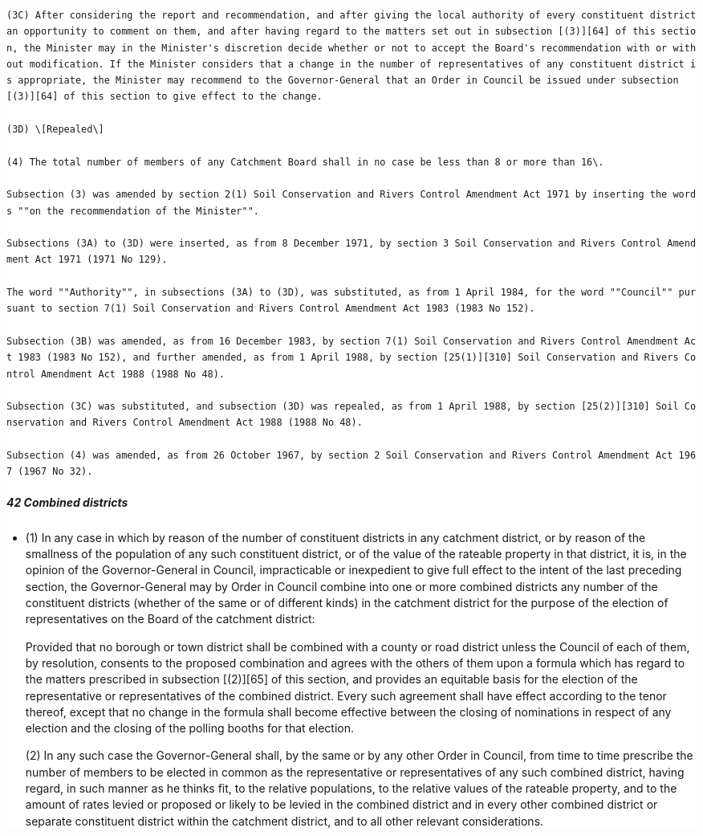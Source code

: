     (3C) After considering the report and recommendation, and after giving the local authority of every constituent district an opportunity to comment on them, and after having regard to the matters set out in subsection [(3)][64] of this section, the Minister may in the Minister's discretion decide whether or not to accept the Board's recommendation with or without modification. If the Minister considers that a change in the number of representatives of any constituent district is appropriate, the Minister may recommend to the Governor-General that an Order in Council be issued under subsection [(3)][64] of this section to give effect to the change.
    
    (3D) \[Repealed\]
    
    (4) The total number of members of any Catchment Board shall in no case be less than 8 or more than 16\.
    
    Subsection (3) was amended by section 2(1) Soil Conservation and Rivers Control Amendment Act 1971 by inserting the words ""on the recommendation of the Minister"".
    
    Subsections (3A) to (3D) were inserted, as from 8 December 1971, by section 3 Soil Conservation and Rivers Control Amendment Act 1971 (1971 No 129).
    
    The word ""Authority"", in subsections (3A) to (3D), was substituted, as from 1 April 1984, for the word ""Council"" pursuant to section 7(1) Soil Conservation and Rivers Control Amendment Act 1983 (1983 No 152).
    
    Subsection (3B) was amended, as from 16 December 1983, by section 7(1) Soil Conservation and Rivers Control Amendment Act 1983 (1983 No 152), and further amended, as from 1 April 1988, by section [25(1)][310] Soil Conservation and Rivers Control Amendment Act 1988 (1988 No 48).
    
    Subsection (3C) was substituted, and subsection (3D) was repealed, as from 1 April 1988, by section [25(2)][310] Soil Conservation and Rivers Control Amendment Act 1988 (1988 No 48).
    
    Subsection (4) was amended, as from 26 October 1967, by section 2 Soil Conservation and Rivers Control Amendment Act 1967 (1967 No 32).

##### 42 Combined districts
    
*   (1) In any case in which by reason of the number of constituent districts in any catchment district, or by reason of the smallness of the population of any such constituent district, or of the value of the rateable property in that district, it is, in the opinion of the Governor-General in Council, impracticable or inexpedient to give full effect to the intent of the last preceding section, the Governor-General may by Order in Council combine into one or more combined districts any number of the constituent districts (whether of the same or of different kinds) in the catchment district for the purpose of the election of representatives on the Board of the catchment district:
    
    Provided that no borough or town district shall be combined with a county or road district unless the Council of each of them, by resolution, consents to the proposed combination and agrees with the others of them upon a formula which has regard to the matters prescribed in subsection [(2)][65] of this section, and provides an equitable basis for the election of the representative or representatives of the combined district. Every such agreement shall have effect according to the tenor thereof, except that no change in the formula shall become effective between the closing of nominations in respect of any election and the closing of the polling booths for that election.
    
    (2) In any such case the Governor-General shall, by the same or by any other Order in Council, from time to time prescribe the number of members to be elected in common as the representative or representatives of any such combined district, having regard, in such manner as he thinks fit, to the relative populations, to the relative values of the rateable property, and to the amount of rates levied or proposed or likely to be levied in the combined district and in every other combined district or separate constituent district within the catchment district, and to all other relevant considerations.
    